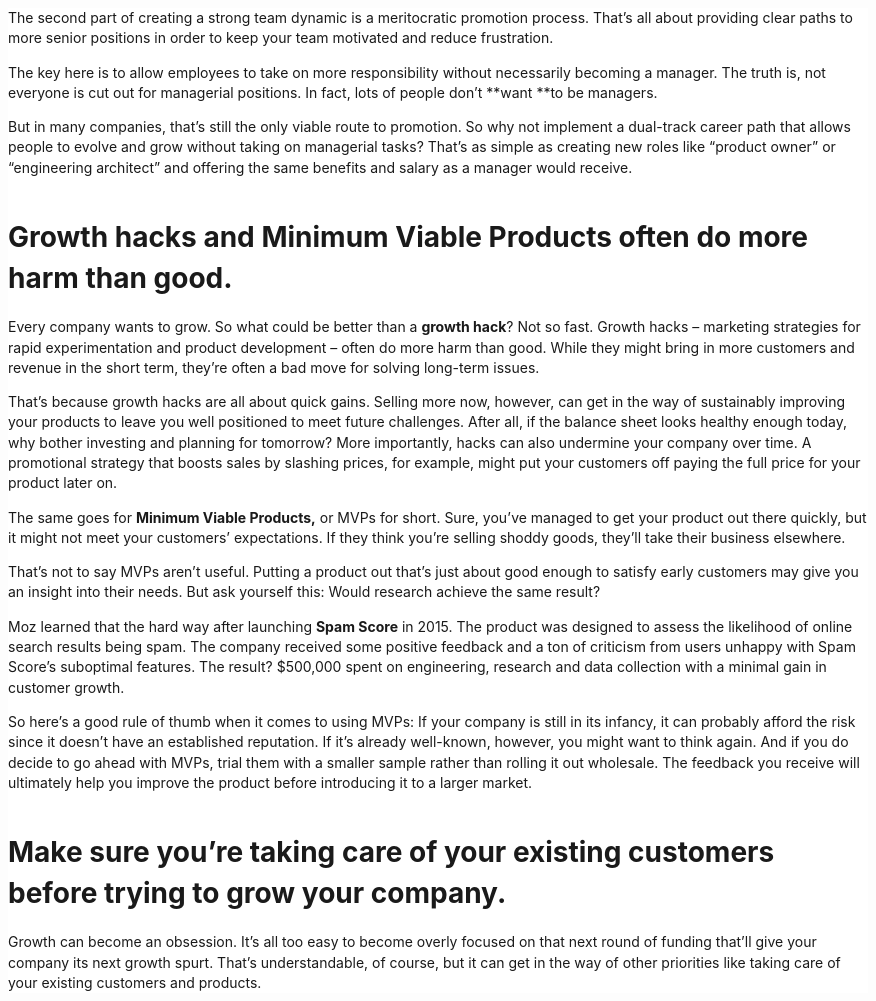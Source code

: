 The second part of creating a strong team dynamic is a meritocratic promotion process. That’s all about providing clear paths to more senior positions in order to keep your team motivated and reduce frustration.

The key here is to allow employees to take on more responsibility without necessarily becoming a manager. The truth is, not everyone is cut out for managerial positions. In fact, lots of people don’t **want **to be managers.

But in many companies, that’s still the only viable route to promotion. So why not implement a dual-track career path that allows people to evolve and grow without taking on managerial tasks? That’s as simple as creating new roles like “product owner” or “engineering architect” and offering the same benefits and salary as a manager would receive.

# Growth hacks and Minimum Viable Products often do more harm than good.

Every company wants to grow. So what could be better than a **growth hack**? Not so fast. Growth hacks – marketing strategies for rapid experimentation and product development – often do more harm than good. While they might bring in more customers and revenue in the short term, they’re often a bad move for solving long-term issues.

That’s because growth hacks are all about quick gains. Selling more now, however, can get in the way of sustainably improving your products to leave you well positioned to meet future challenges. After all, if the balance sheet looks healthy enough today, why bother investing and planning for tomorrow? More importantly, hacks can also undermine your company over time. A promotional strategy that boosts sales by slashing prices, for example, might put your customers off paying the full price for your product later on.

The same goes for **Minimum Viable Products,** or MVPs for short. Sure, you’ve managed to get your product out there quickly, but it might not meet your customers’ expectations. If they think you’re selling shoddy goods, they’ll take their business elsewhere.

That’s not to say MVPs aren’t useful. Putting a product out that’s just about good enough to satisfy early customers may give you an insight into their needs. But ask yourself this: Would research achieve the same result?

Moz learned that the hard way after launching **Spam Score** in 2015. The product was designed to assess the likelihood of online search results being spam. The company received some positive feedback and a ton of criticism from users unhappy with Spam Score’s suboptimal features. The result? $500,000 spent on engineering, research and data collection with a minimal gain in customer growth.

So here’s a good rule of thumb when it comes to using MVPs: If your company is still in its infancy, it can probably afford the risk since it doesn’t have an established reputation. If it’s already well-known, however, you might want to think again. And if you do decide to go ahead with MVPs, trial them with a smaller sample rather than rolling it out wholesale. The feedback you receive will ultimately help you improve the product before introducing it to a larger market.

# Make sure you’re taking care of your existing customers before trying to grow your company.

Growth can become an obsession. It’s all too easy to become overly focused on that next round of funding that’ll give your company its next growth spurt. That’s understandable, of course, but it can get in the way of other priorities like taking care of your existing customers and products.
